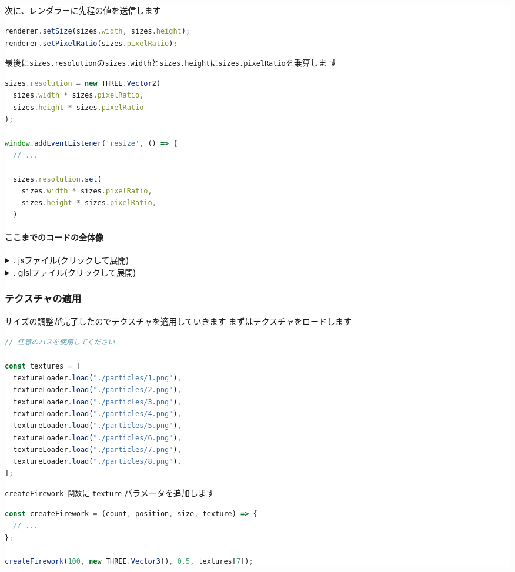 次に、レンダラーに先程の値を送信します

```js
renderer.setSize(sizes.width, sizes.height);
renderer.setPixelRatio(sizes.pixelRatio);
```

最後に`sizes.resolution`の`sizes.width`と`sizes.height`に`sizes.pixelRatio`を乗算しま
す

```js
sizes.resolution = new THREE.Vector2(
  sizes.width * sizes.pixelRatio,
  sizes.height * sizes.pixelRatio
);

window.addEventListener('resize', () => {
  // ...

  sizes.resolution.set(
    sizes.width * sizes.pixelRatio,
    sizes.height * sizes.pixelRatio,
  )
```

#### ここまでのコードの全体像

<details><summary>. jsファイル(クリックして展開)</summary></details>

<details><summary>. glslファイル(クリックして展開)</summary></details>

### テクスチャの適用

サイズの調整が完了したのでテクスチャを適用していきます
まずはテクスチャをロードします

```js
// 任意のパスを使用してください

const textures = [
  textureLoader.load("./particles/1.png"),
  textureLoader.load("./particles/2.png"),
  textureLoader.load("./particles/3.png"),
  textureLoader.load("./particles/4.png"),
  textureLoader.load("./particles/5.png"),
  textureLoader.load("./particles/6.png"),
  textureLoader.load("./particles/7.png"),
  textureLoader.load("./particles/8.png"),
];
```

`createFirework 関数`に `texture` パラメータを追加します

```js
const createFirework = (count, position, size, texture) => {
  // ...
};

createFirework(100, new THREE.Vector3(), 0.5, textures[7]);
```
